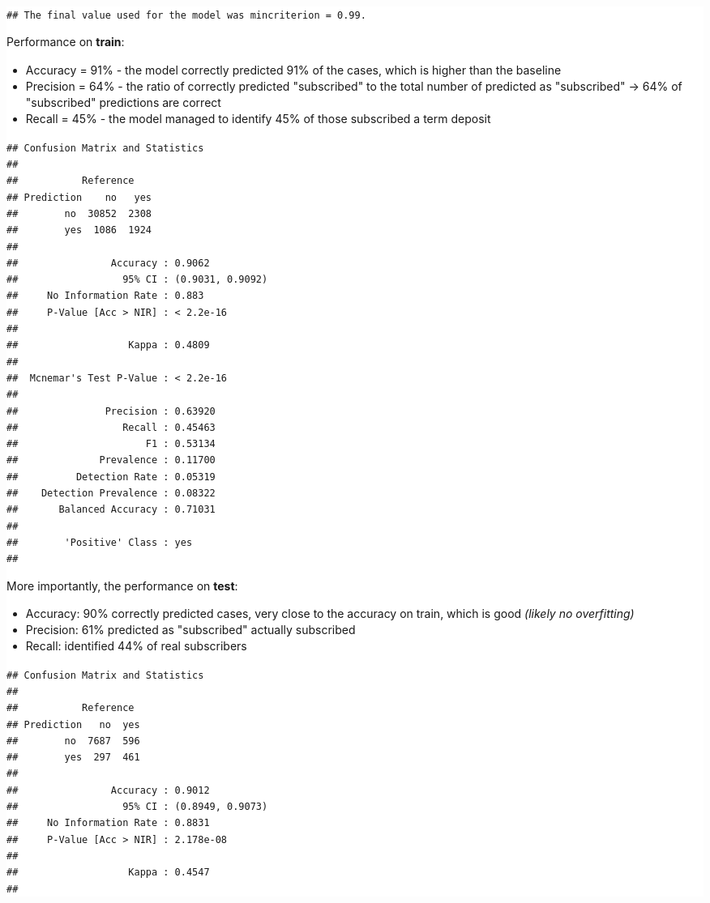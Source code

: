 ```
## The final value used for the model was mincriterion = 0.99.
```





Performance on **train**:  

- Accuracy = 91% -  the model correctly predicted 91% of the cases, which is higher than the baseline  
- Precision = 64% - the ratio of correctly predicted "subscribed" to the total number of predicted as "subscribed" -> 64% of "subscribed" predictions are correct    
- Recall = 45%  - the model managed to identify 45% of those subscribed a term deposit   



```
## Confusion Matrix and Statistics
## 
##           Reference
## Prediction    no   yes
##        no  30852  2308
##        yes  1086  1924
##                                           
##                Accuracy : 0.9062          
##                  95% CI : (0.9031, 0.9092)
##     No Information Rate : 0.883           
##     P-Value [Acc > NIR] : < 2.2e-16       
##                                           
##                   Kappa : 0.4809          
##                                           
##  Mcnemar's Test P-Value : < 2.2e-16       
##                                           
##               Precision : 0.63920         
##                  Recall : 0.45463         
##                      F1 : 0.53134         
##              Prevalence : 0.11700         
##          Detection Rate : 0.05319         
##    Detection Prevalence : 0.08322         
##       Balanced Accuracy : 0.71031         
##                                           
##        'Positive' Class : yes             
## 
```

More importantly, the performance on **test**:

- Accuracy: 90% correctly predicted cases, very close to the accuracy on train, which is good *(likely no overfitting)*   
- Precision: 61% predicted as "subscribed" actually subscribed   
- Recall: identified 44% of real subscribers   


```
## Confusion Matrix and Statistics
## 
##           Reference
## Prediction   no  yes
##        no  7687  596
##        yes  297  461
##                                           
##                Accuracy : 0.9012          
##                  95% CI : (0.8949, 0.9073)
##     No Information Rate : 0.8831          
##     P-Value [Acc > NIR] : 2.178e-08       
##                                           
##                   Kappa : 0.4547          
##                                           
```